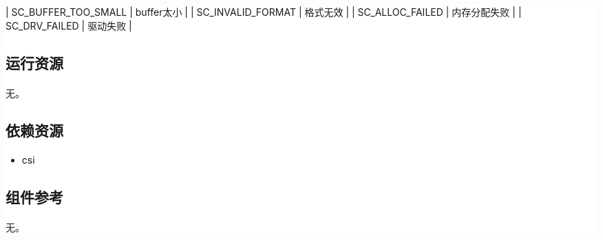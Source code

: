 | SC_BUFFER_TOO_SMALL | buffer太小 |
| SC_INVALID_FORMAT | 格式无效 |
| SC_ALLOC_FAILED | 内存分配失败 |
| SC_DRV_FAILED | 驱动失败 |


## 运行资源
无。


## 依赖资源

  - csi


## 组件参考
无。

